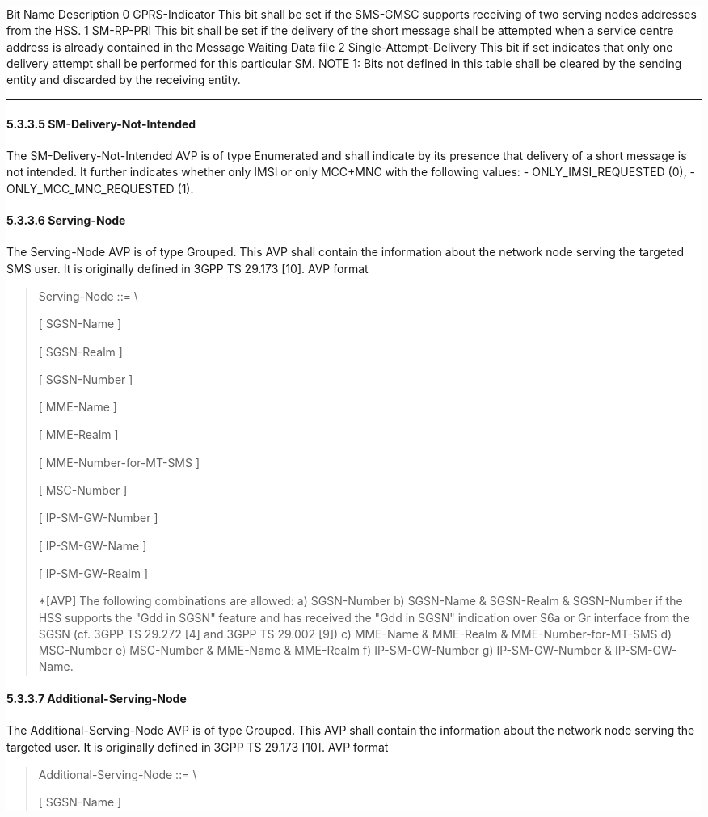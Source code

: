 Bit Name Description 0 GPRS-Indicator This bit shall be set if the SMS-GMSC
supports receiving of two serving nodes addresses from the HSS. 1 SM-RP-PRI
This bit shall be set if the delivery of the short message shall be attempted
when a service centre address is already contained in the Message Waiting Data
file 2 Single-Attempt-Delivery This bit if set indicates that only one
delivery attempt shall be performed for this particular SM. NOTE 1: Bits not
defined in this table shall be cleared by the sending entity and discarded by
the receiving entity.
* * *
#### 5.3.3.5 SM-Delivery-Not-Intended
The SM-Delivery-Not-Intended AVP is of type Enumerated and shall indicate by
its presence that delivery of a short message is not intended. It further
indicates whether only IMSI or only MCC+MNC with the following values:
\- ONLY_IMSI_REQUESTED (0),
\- ONLY_MCC_MNC_REQUESTED (1).
#### 5.3.3.6 Serving-Node
The Serving-Node AVP is of type Grouped. This AVP shall contain the
information about the network node serving the targeted SMS user. It is
originally defined in 3GPP TS 29.173 [10].
AVP format
> Serving-Node ::= \
>
> [ SGSN-Name ]
>
> [ SGSN-Realm ]
>
> [ SGSN-Number ]
>
> [ MME-Name ]
>
> [ MME-Realm ]
>
> [ MME-Number-for-MT-SMS ]
>
> [ MSC-Number ]
>
> [ IP-SM-GW-Number ]
>
> [ IP-SM-GW-Name ]
>
> [ IP-SM-GW-Realm ]
>
> *[AVP]
The following combinations are allowed:
a) SGSN-Number
b) SGSN-Name & SGSN-Realm & SGSN-Number if the HSS supports the \"Gdd in
SGSN\" feature and has received the \"Gdd in SGSN\" indication over S6a or Gr
interface from the SGSN (cf. 3GPP TS 29.272 [4] and 3GPP TS 29.002 [9])
c) MME-Name & MME-Realm & MME-Number-for-MT-SMS
d) MSC-Number
e) MSC-Number & MME-Name & MME-Realm
f) IP-SM-GW-Number
g) IP-SM-GW-Number & IP-SM-GW-Name.
#### 5.3.3.7 Additional-Serving-Node
The Additional-Serving-Node AVP is of type Grouped. This AVP shall contain the
information about the network node serving the targeted user. It is originally
defined in 3GPP TS 29.173 [10].
AVP format
> Additional-Serving-Node ::= \
>
> [ SGSN-Name ]
>